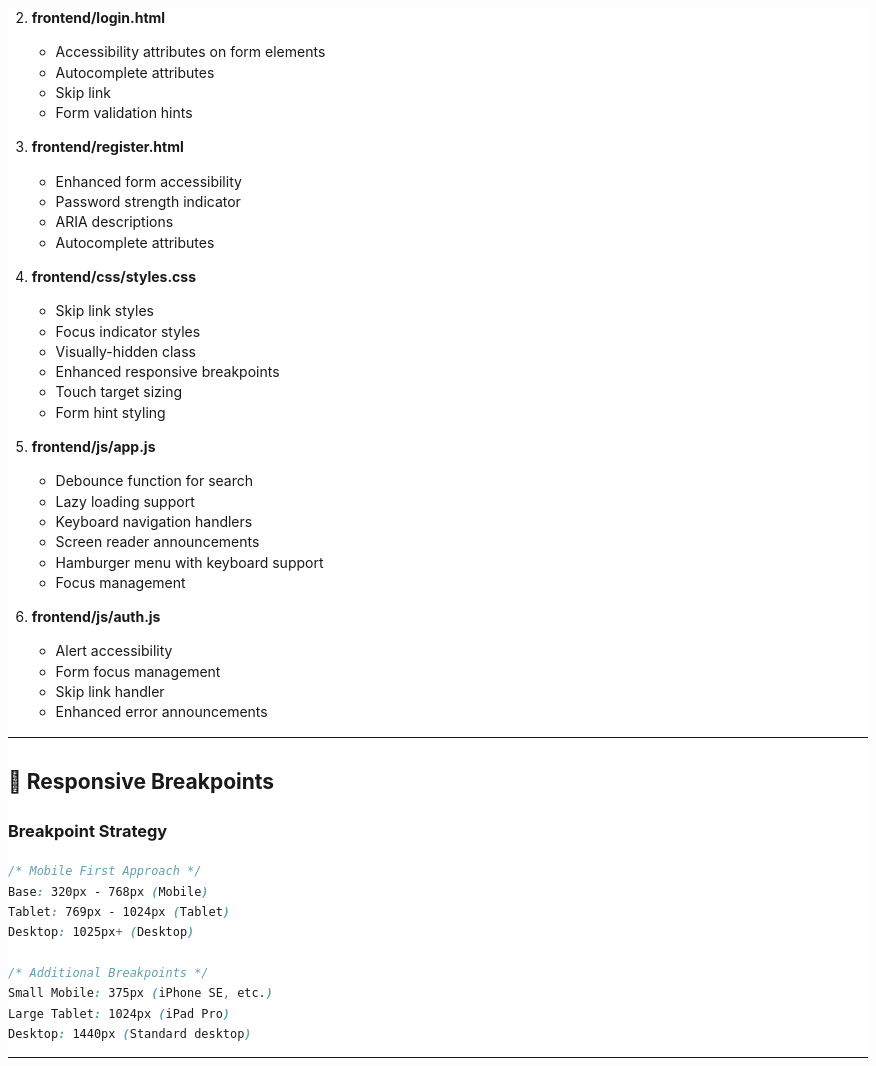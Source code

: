 2. **frontend/login.html**
   - Accessibility attributes on form elements
   - Autocomplete attributes
   - Skip link
   - Form validation hints

3. **frontend/register.html**
   - Enhanced form accessibility
   - Password strength indicator
   - ARIA descriptions
   - Autocomplete attributes

4. **frontend/css/styles.css**
   - Skip link styles
   - Focus indicator styles
   - Visually-hidden class
   - Enhanced responsive breakpoints
   - Touch target sizing
   - Form hint styling

5. **frontend/js/app.js**
   - Debounce function for search
   - Lazy loading support
   - Keyboard navigation handlers
   - Screen reader announcements
   - Hamburger menu with keyboard support
   - Focus management

6. **frontend/js/auth.js**
   - Alert accessibility
   - Form focus management
   - Skip link handler
   - Enhanced error announcements

---

## 📱 Responsive Breakpoints

### Breakpoint Strategy

```css
/* Mobile First Approach */
Base: 320px - 768px (Mobile)
Tablet: 769px - 1024px (Tablet)
Desktop: 1025px+ (Desktop)

/* Additional Breakpoints */
Small Mobile: 375px (iPhone SE, etc.)
Large Tablet: 1024px (iPad Pro)
Desktop: 1440px (Standard desktop)
```

---
